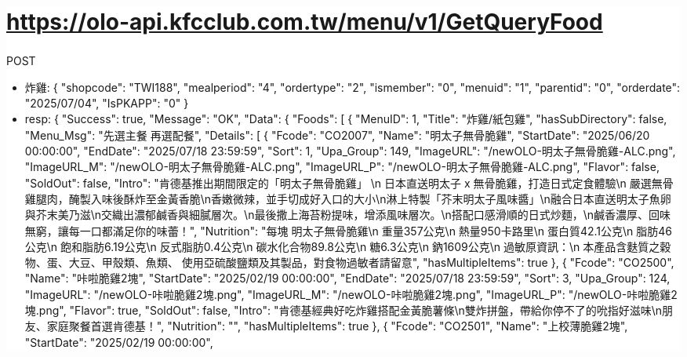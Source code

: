 # https://olo-api.kfcclub.com.tw/menu/v1/GetQueryFood
POST
- 炸雞: {
    "shopcode": "TWI188",
    "mealperiod": "4",
    "ordertype": "2",
    "ismember": "0",
    "menuid": "1",
    "parentid": "0",
    "orderdate": "2025/07/04",
    "IsPKAPP": "0"
}
- resp: {
    "Success": true,
    "Message": "OK",
    "Data": {
        "Foods": [
            {
                "MenuID": 1,
                "Title": "炸雞/紙包雞",
                "hasSubDirectory": false,
                "Menu_Msg": "先選主餐 再選配餐",
                "Details": [
                    {
                        "Fcode": "CO2007",
                        "Name": "明太子無骨脆雞",
                        "StartDate": "2025/06/20 00:00:00",
                        "EndDate": "2025/07/18 23:59:59",
                        "Sort": 1,
                        "Upa_Group": 149,
                        "ImageURL": "/newOLO-明太子無骨脆雞-ALC.png",
                        "ImageURL_M": "/newOLO-明太子無骨脆雞-ALC.png",
                        "ImageURL_P": "/newOLO-明太子無骨脆雞-ALC.png",
                        "Flavor": false,
                        "SoldOut": false,
                        "Intro": "肯德基推出期間限定的「明太子無骨脆雞」 \\n 日本直送明太子 x 無骨脆雞，打造日式定食體驗\\n 嚴選無骨雞腿肉，醃製入味後酥炸至金黃香脆\\n香嫩微辣，並手切成好入口的大小\\n淋上特製「芥末明太子風味醬」\\n融合日本直送明太子魚卵與芥末美乃滋\\n交織出濃郁鹹香與細膩層次。\\n最後撒上海苔粉提味，增添風味層次。\\n搭配口感滑順的日式炒麵，\\n鹹香濃厚、回味無窮，讓每一口都滿足你的味蕾！",
                        "Nutrition": "每塊 明太子無骨脆雞\\n 重量357公克\\n 熱量950卡路里\\n 蛋白質42.1公克\\n 脂肪46公克\\n 飽和脂肪6.19公克\\n 反式脂肪0.4公克\\n 碳水化合物89.8公克\\n 糖6.3公克\\n 鈉1609公克\\n 過敏原資訊：\\n 本產品含麩質之穀物、蛋、大豆、甲殼類、魚類、 使用亞硫酸鹽類及其製品，對食物過敏者請留意",
                        "hasMultipleItems": true
                    },
                    {
                        "Fcode": "CO2500",
                        "Name": "咔啦脆雞2塊",
                        "StartDate": "2025/02/19 00:00:00",
                        "EndDate": "2025/07/18 23:59:59",
                        "Sort": 3,
                        "Upa_Group": 124,
                        "ImageURL": "/newOLO-咔啦脆雞2塊.png",
                        "ImageURL_M": "/newOLO-咔啦脆雞2塊.png",
                        "ImageURL_P": "/newOLO-咔啦脆雞2塊.png",
                        "Flavor": true,
                        "SoldOut": false,
                        "Intro": "肯德基經典好吃炸雞搭配金黃脆薯條\\n雙炸拼盤，帶給你停不了的吮指好滋味\\n朋友、家庭聚餐首選肯德基！",
                        "Nutrition": "",
                        "hasMultipleItems": true
                    },
                    {
                        "Fcode": "CO2501",
                        "Name": "上校薄脆雞2塊",
                        "StartDate": "2025/02/19 00:00:00",